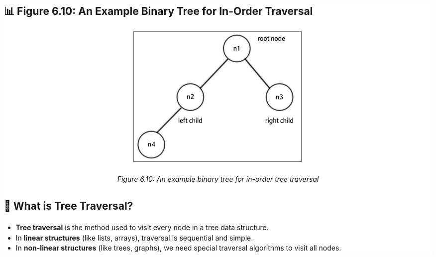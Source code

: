 ## 📊 Figure 6.10: An Example Binary Tree for In-Order Traversal

<div align="center">
  <img src="./images/08.jpg" alt="" width="350px"/>

 *Figure 6.10: An example binary tree for in-order tree traversal*

</div>


## 🌲 What is Tree Traversal?

* **Tree traversal** is the method used to visit every node in a tree data structure.
* In **linear structures** (like lists, arrays), traversal is sequential and simple.
* In **non-linear structures** (like trees, graphs), we need special traversal algorithms to visit all nodes.
